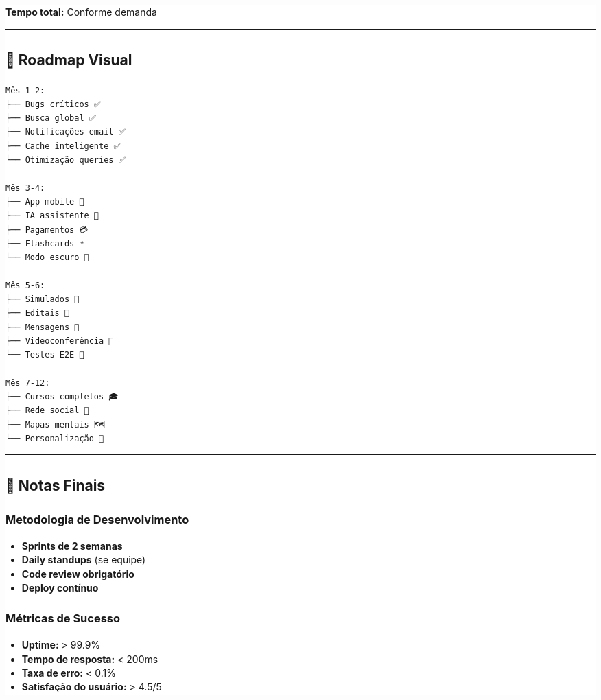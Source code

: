 **Tempo total:** Conforme demanda

---

## 🎯 **Roadmap Visual**

```
Mês 1-2:
├── Bugs críticos ✅
├── Busca global ✅
├── Notificações email ✅
├── Cache inteligente ✅
└── Otimização queries ✅

Mês 3-4:
├── App mobile 📱
├── IA assistente 🤖
├── Pagamentos 💳
├── Flashcards 🃏
└── Modo escuro 🌙

Mês 5-6:
├── Simulados 📝
├── Editais 📄
├── Mensagens 💬
├── Videoconferência 🎥
└── Testes E2E 🧪

Mês 7-12:
├── Cursos completos 🎓
├── Rede social 👥
├── Mapas mentais 🗺️
└── Personalização 🎨
```

---

## 📝 **Notas Finais**

### **Metodologia de Desenvolvimento**
- **Sprints de 2 semanas**
- **Daily standups** (se equipe)
- **Code review obrigatório**
- **Deploy contínuo**

### **Métricas de Sucesso**
- **Uptime:** > 99.9%
- **Tempo de resposta:** < 200ms
- **Taxa de erro:** < 0.1%
- **Satisfação do usuário:** > 4.5/5
